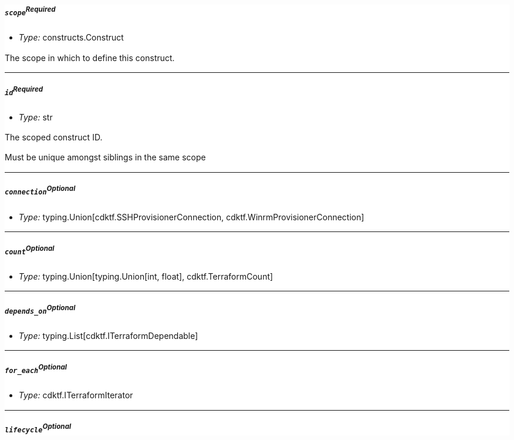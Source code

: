 
##### `scope`<sup>Required</sup> <a name="scope" id="@cdktf/provider-okta.idpSamlKey.IdpSamlKey.Initializer.parameter.scope"></a>

- *Type:* constructs.Construct

The scope in which to define this construct.

---

##### `id`<sup>Required</sup> <a name="id" id="@cdktf/provider-okta.idpSamlKey.IdpSamlKey.Initializer.parameter.id"></a>

- *Type:* str

The scoped construct ID.

Must be unique amongst siblings in the same scope

---

##### `connection`<sup>Optional</sup> <a name="connection" id="@cdktf/provider-okta.idpSamlKey.IdpSamlKey.Initializer.parameter.connection"></a>

- *Type:* typing.Union[cdktf.SSHProvisionerConnection, cdktf.WinrmProvisionerConnection]

---

##### `count`<sup>Optional</sup> <a name="count" id="@cdktf/provider-okta.idpSamlKey.IdpSamlKey.Initializer.parameter.count"></a>

- *Type:* typing.Union[typing.Union[int, float], cdktf.TerraformCount]

---

##### `depends_on`<sup>Optional</sup> <a name="depends_on" id="@cdktf/provider-okta.idpSamlKey.IdpSamlKey.Initializer.parameter.dependsOn"></a>

- *Type:* typing.List[cdktf.ITerraformDependable]

---

##### `for_each`<sup>Optional</sup> <a name="for_each" id="@cdktf/provider-okta.idpSamlKey.IdpSamlKey.Initializer.parameter.forEach"></a>

- *Type:* cdktf.ITerraformIterator

---

##### `lifecycle`<sup>Optional</sup> <a name="lifecycle" id="@cdktf/provider-okta.idpSamlKey.IdpSamlKey.Initializer.parameter.lifecycle"></a>
